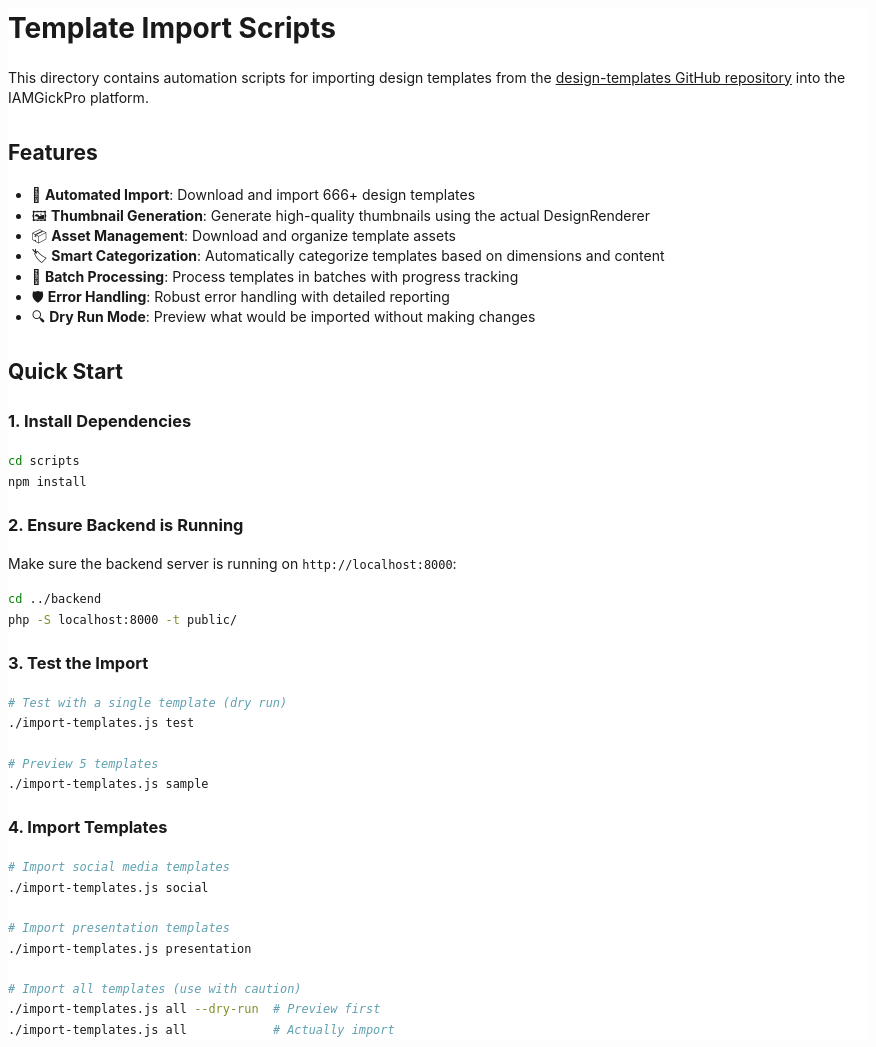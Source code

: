 # Template Import Scripts

This directory contains automation scripts for importing design templates from the [design-templates GitHub repository](https://github.com/Webictbyleo/design-templates) into the IAMGickPro platform.

## Features

- 🚀 **Automated Import**: Download and import 666+ design templates
- 🖼️ **Thumbnail Generation**: Generate high-quality thumbnails using the actual DesignRenderer
- 📦 **Asset Management**: Download and organize template assets
- 🏷️ **Smart Categorization**: Automatically categorize templates based on dimensions and content
- 🔄 **Batch Processing**: Process templates in batches with progress tracking
- 🛡️ **Error Handling**: Robust error handling with detailed reporting
- 🔍 **Dry Run Mode**: Preview what would be imported without making changes

## Quick Start

### 1. Install Dependencies

```bash
cd scripts
npm install
```

### 2. Ensure Backend is Running

Make sure the backend server is running on `http://localhost:8000`:

```bash
cd ../backend
php -S localhost:8000 -t public/
```

### 3. Test the Import

```bash
# Test with a single template (dry run)
./import-templates.js test

# Preview 5 templates
./import-templates.js sample
```

### 4. Import Templates

```bash
# Import social media templates
./import-templates.js social

# Import presentation templates  
./import-templates.js presentation

# Import all templates (use with caution)
./import-templates.js all --dry-run  # Preview first
./import-templates.js all            # Actually import
```
